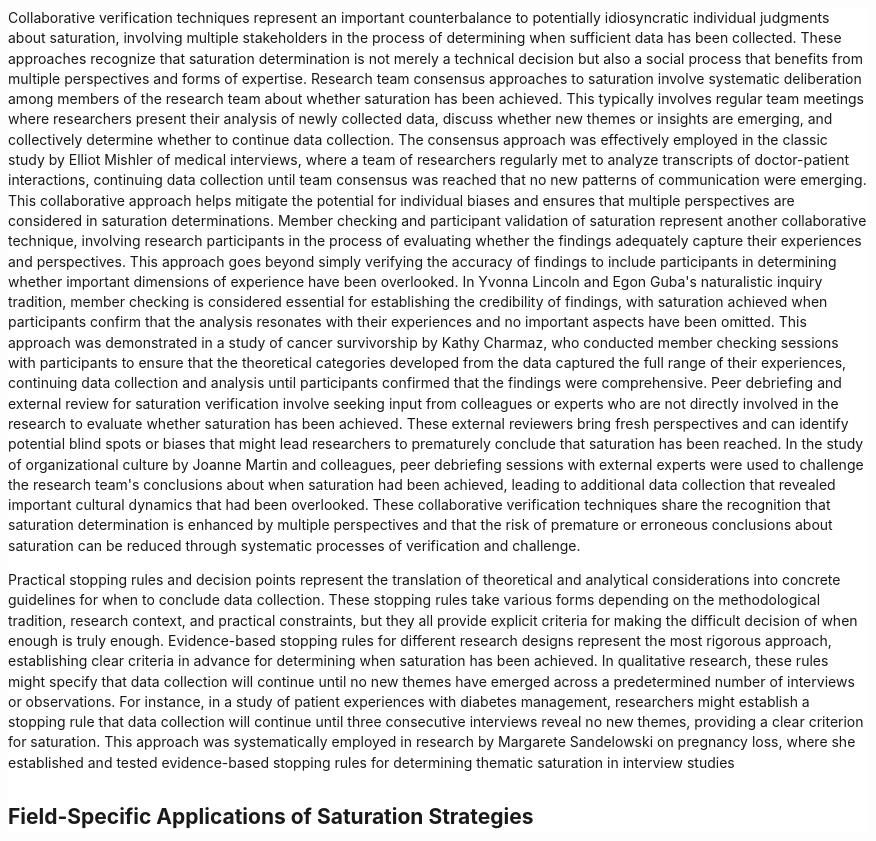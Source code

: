 Collaborative verification techniques represent an important counterbalance to potentially idiosyncratic individual judgments about saturation, involving multiple stakeholders in the process of determining when sufficient data has been collected. These approaches recognize that saturation determination is not merely a technical decision but also a social process that benefits from multiple perspectives and forms of expertise. Research team consensus approaches to saturation involve systematic deliberation among members of the research team about whether saturation has been achieved. This typically involves regular team meetings where researchers present their analysis of newly collected data, discuss whether new themes or insights are emerging, and collectively determine whether to continue data collection. The consensus approach was effectively employed in the classic study by Elliot Mishler of medical interviews, where a team of researchers regularly met to analyze transcripts of doctor-patient interactions, continuing data collection until team consensus was reached that no new patterns of communication were emerging. This collaborative approach helps mitigate the potential for individual biases and ensures that multiple perspectives are considered in saturation determinations. Member checking and participant validation of saturation represent another collaborative technique, involving research participants in the process of evaluating whether the findings adequately capture their experiences and perspectives. This approach goes beyond simply verifying the accuracy of findings to include participants in determining whether important dimensions of experience have been overlooked. In Yvonna Lincoln and Egon Guba's naturalistic inquiry tradition, member checking is considered essential for establishing the credibility of findings, with saturation achieved when participants confirm that the analysis resonates with their experiences and no important aspects have been omitted. This approach was demonstrated in a study of cancer survivorship by Kathy Charmaz, who conducted member checking sessions with participants to ensure that the theoretical categories developed from the data captured the full range of their experiences, continuing data collection and analysis until participants confirmed that the findings were comprehensive. Peer debriefing and external review for saturation verification involve seeking input from colleagues or experts who are not directly involved in the research to evaluate whether saturation has been achieved. These external reviewers bring fresh perspectives and can identify potential blind spots or biases that might lead researchers to prematurely conclude that saturation has been reached. In the study of organizational culture by Joanne Martin and colleagues, peer debriefing sessions with external experts were used to challenge the research team's conclusions about when saturation had been achieved, leading to additional data collection that revealed important cultural dynamics that had been overlooked. These collaborative verification techniques share the recognition that saturation determination is enhanced by multiple perspectives and that the risk of premature or erroneous conclusions about saturation can be reduced through systematic processes of verification and challenge.

Practical stopping rules and decision points represent the translation of theoretical and analytical considerations into concrete guidelines for when to conclude data collection. These stopping rules take various forms depending on the methodological tradition, research context, and practical constraints, but they all provide explicit criteria for making the difficult decision of when enough is truly enough. Evidence-based stopping rules for different research designs represent the most rigorous approach, establishing clear criteria in advance for determining when saturation has been achieved. In qualitative research, these rules might specify that data collection will continue until no new themes have emerged across a predetermined number of interviews or observations. For instance, in a study of patient experiences with diabetes management, researchers might establish a stopping rule that data collection will continue until three consecutive interviews reveal no new themes, providing a clear criterion for saturation. This approach was systematically employed in research by Margarete Sandelowski on pregnancy loss, where she established and tested evidence-based stopping rules for determining thematic saturation in interview studies

## Field-Specific Applications of Saturation Strategies
